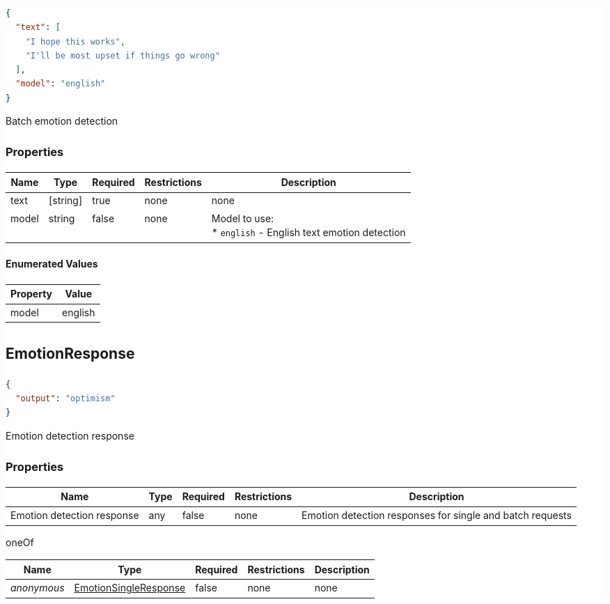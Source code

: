 ```json
{
  "text": [
    "I hope this works",
    "I'll be most upset if things go wrong"
  ],
  "model": "english"
}

```

Batch emotion detection

### Properties

|Name|Type|Required|Restrictions|Description|
|---|---|---|---|---|
|text|[string]|true|none|none|
|model|string|false|none|Model to use:<br>  * `english` - English text emotion detection|

#### Enumerated Values

|Property|Value|
|---|---|
|model|english|

<h2 id="tocS_EmotionResponse">EmotionResponse</h2>

<a id="schemaemotionresponse"></a>
<a id="schema_EmotionResponse"></a>
<a id="tocSemotionresponse"></a>
<a id="tocsemotionresponse"></a>

```json
{
  "output": "optimism"
}

```

Emotion detection response

### Properties

|Name|Type|Required|Restrictions|Description|
|---|---|---|---|---|
|Emotion detection response|any|false|none|Emotion detection responses for single and batch requests|

oneOf

|Name|Type|Required|Restrictions|Description|
|---|---|---|---|---|
|*anonymous*|[EmotionSingleResponse](#schemaemotionsingleresponse)|false|none|none|
